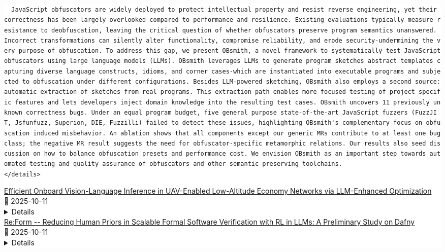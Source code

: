       JavaScript obfuscators are widely deployed to protect intellectual property and resist reverse engineering, yet their correctness has been largely overlooked compared to performance and resilience. Existing evaluations typically measure resistance to deobfuscation, leaving the critical question of whether obfuscators preserve program semantics unanswered. Incorrect transformations can silently alter functionality, compromise reliability, and erode security-undermining the very purpose of obfuscation. To address this gap, we present OBsmith, a novel framework to systematically test JavaScript obfuscators using large language models (LLMs). OBsmith leverages LLMs to generate program sketches abstract templates capturing diverse language constructs, idioms, and corner cases-which are instantiated into executable programs and subjected to obfuscation under different configurations. Besides LLM-powered sketching, OBsmith also employs a second source: automatic extraction of sketches from real programs. This extraction path enables more focused testing of project specific features and lets developers inject domain knowledge into the resulting test cases. OBsmith uncovers 11 previously unknown correctness bugs. Under an equal program budget, five general purpose state-of-the-art JavaScript fuzzers (FuzzJIT, Jsfunfuzz, Superion, DIE, Fuzzilli) failed to detect these issues, highlighting OBsmith's complementary focus on obfuscation induced misbehavior. An ablation shows that all components except our generic MRs contribute to at least one bug class; the negative MR result suggests the need for obfuscator-specific metamorphic relations. Our results also seed discussion on how to balance obfuscation presets and performance cost. We envision OBsmith as an important step towards automated testing and quality assurance of obfuscators and other semantic-preserving toolchains.
    </details>
</div>
<div class="paper-card">
    <div class="paper-title"><a href="http://arxiv.org/abs/2510.10028v1">Efficient Onboard Vision-Language Inference in UAV-Enabled Low-Altitude Economy Networks via LLM-Enhanced Optimization</a></div>
    <div class="paper-meta">
      📅 2025-10-11
    </div>
    <details class="paper-abstract">
      The rapid advancement of Low-Altitude Economy Networks (LAENets) has enabled a variety of applications, including aerial surveillance, environmental sensing, and semantic data collection. To support these scenarios, unmanned aerial vehicles (UAVs) equipped with onboard vision-language models (VLMs) offer a promising solution for real-time multimodal inference. However, ensuring both inference accuracy and communication efficiency remains a significant challenge due to limited onboard resources and dynamic network conditions. In this paper, we first propose a UAV-enabled LAENet system model that jointly captures UAV mobility, user-UAV communication, and the onboard visual question answering (VQA) pipeline. Based on this model, we formulate a mixed-integer non-convex optimization problem to minimize task latency and power consumption under user-specific accuracy constraints. To solve the problem, we design a hierarchical optimization framework composed of two parts: (i) an Alternating Resolution and Power Optimization (ARPO) algorithm for resource allocation under accuracy constraints, and (ii) a Large Language Model-augmented Reinforcement Learning Approach (LLaRA) for adaptive UAV trajectory optimization. The large language model (LLM) serves as an expert in refining reward design of reinforcement learning in an offline fashion, introducing no additional latency in real-time decision-making. Numerical results demonstrate the efficacy of our proposed framework in improving inference performance and communication efficiency under dynamic LAENet conditions.
    </details>
</div>
<div class="paper-card">
    <div class="paper-title"><a href="http://arxiv.org/abs/2507.16331v3">Re:Form -- Reducing Human Priors in Scalable Formal Software Verification with RL in LLMs: A Preliminary Study on Dafny</a></div>
    <div class="paper-meta">
      📅 2025-10-11
    </div>
    <details class="paper-abstract">